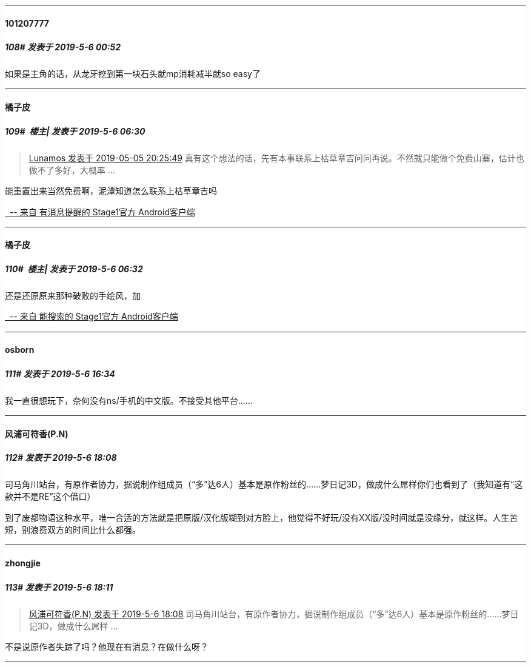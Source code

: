 *****

####  101207777  
##### 108#       发表于 2019-5-6 00:52

如果是主角的话，从龙牙挖到第一块石头就mp消耗减半就so easy了

*****

####  橘子皮  
##### 109#         楼主| 发表于 2019-5-6 06:30

<blockquote><a href="httphttps://bbs.saraba1st.com/2b/forum.php?mod=redirect&amp;goto=findpost&amp;pid=43573668&amp;ptid=1829088" target="_blank">Lunamos 发表于 2019-05-05 20:25:49</a>
真有这个想法的话，先有本事联系上枯草章吉问问再说。不然就只能做个免费山寨，估计也做不了多好，大概率 ...</blockquote>能重置出来当然免费啊，泥潭知道怎么联系上枯草章吉吗

[  -- 来自 有消息提醒的 Stage1官方 Android客户端](https://www.coolapk.com/apk/140634)

*****

####  橘子皮  
##### 110#         楼主| 发表于 2019-5-6 06:32

还是还原原来那种破败的手绘风，加

[  -- 来自 能搜索的 Stage1官方 Android客户端](https://www.coolapk.com/apk/140634)

*****

####  osborn  
##### 111#       发表于 2019-5-6 16:34

我一直很想玩下，奈何没有ns/手机的中文版。不接受其他平台……

*****

####  风浦可符香(P.N)  
##### 112#       发表于 2019-5-6 18:08

司马角川站台，有原作者协力，据说制作组成员（“多”达6人）基本是原作粉丝的……梦日记3D，做成什么屌样你们也看到了（我知道有“这款并不是RE”这个借口）

到了废都物语这种水平，唯一合适的方法就是把原版/汉化版糊到对方脸上，他觉得不好玩/没有XX版/没时间就是没缘分，就这样。人生苦短，别浪费双方的时间比什么都强。

*****

####  zhongjie  
##### 113#       发表于 2019-5-6 18:11

<blockquote><a href="httphttps://bbs.saraba1st.com/2b/forum.php?mod=redirect&amp;goto=findpost&amp;pid=43586973&amp;ptid=1829088" target="_blank">风浦可符香(P.N) 发表于 2019-5-6 18:08</a>
 司马角川站台，有原作者协力，据说制作组成员（“多”达6人）基本是原作粉丝的……梦日记3D，做成什么屌样 ...</blockquote>
不是说原作者失踪了吗？他现在有消息？在做什么呀？

*****
